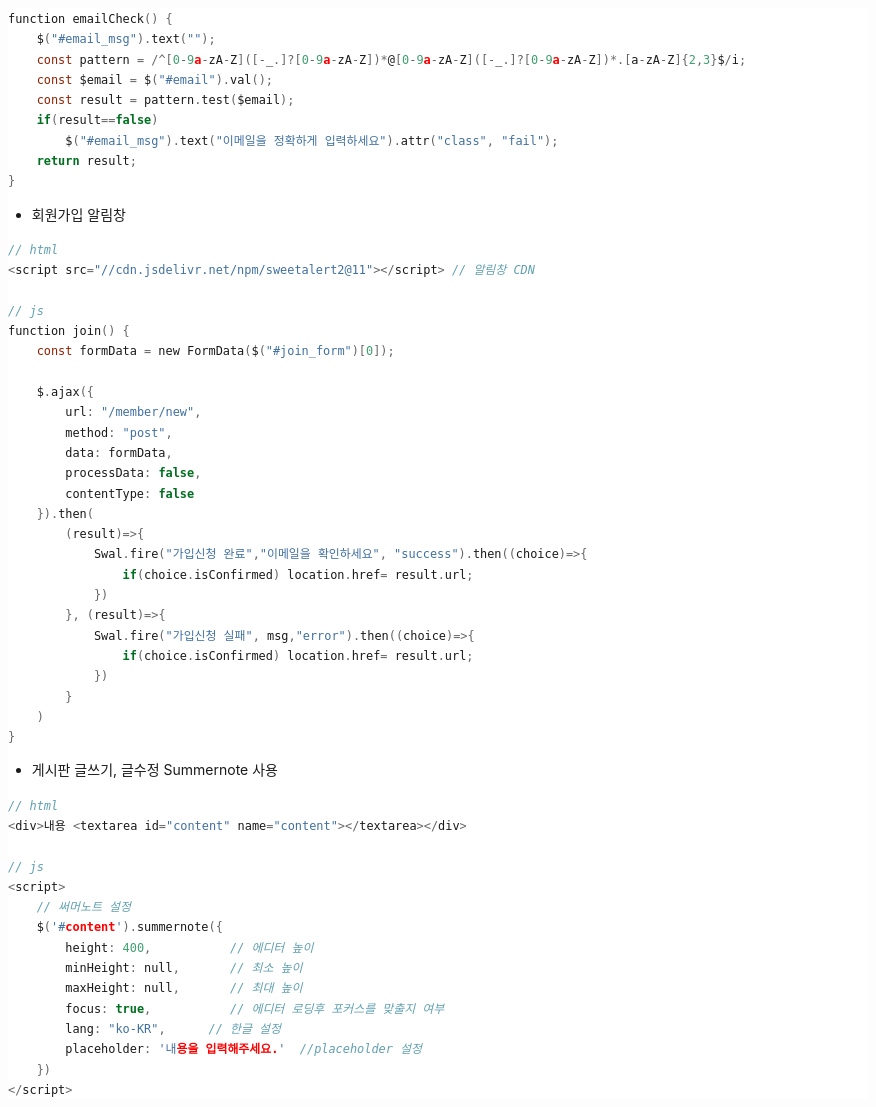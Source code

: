 ~~~c
function emailCheck() {
	$("#email_msg").text("");
	const pattern = /^[0-9a-zA-Z]([-_.]?[0-9a-zA-Z])*@[0-9a-zA-Z]([-_.]?[0-9a-zA-Z])*.[a-zA-Z]{2,3}$/i;
	const $email = $("#email").val();
	const result = pattern.test($email);
	if(result==false)
		$("#email_msg").text("이메일을 정확하게 입력하세요").attr("class", "fail");
	return result;
}

~~~

- 회원가입  알림창
~~~c
// html
<script src="//cdn.jsdelivr.net/npm/sweetalert2@11"></script> // 알림창 CDN

// js
function join() {
	const formData = new FormData($("#join_form")[0]);
	
	$.ajax({
		url: "/member/new",
		method: "post",
		data: formData,
		processData: false,
		contentType: false
	}).then(
		(result)=>{
			Swal.fire("가입신청 완료","이메일을 확인하세요", "success").then((choice)=>{
				if(choice.isConfirmed) location.href= result.url;
			})
		}, (result)=>{
			Swal.fire("가입신청 실패", msg,"error").then((choice)=>{
				if(choice.isConfirmed) location.href= result.url;
			})
		}
	)
}
~~~

- 게시판 글쓰기, 글수정 Summernote 사용  
~~~c
// html
<div>내용 <textarea id="content" name="content"></textarea></div>

// js
<script>
	// 써머노트 설정
	$('#content').summernote({
		height: 400,           // 에디터 높이
		minHeight: null,       // 최소 높이
		maxHeight: null,       // 최대 높이
		focus: true,           // 에디터 로딩후 포커스를 맞출지 여부
		lang: "ko-KR", 		// 한글 설정
		placeholder: '내용을 입력해주세요.'	//placeholder 설정
	})
</script>
~~~
